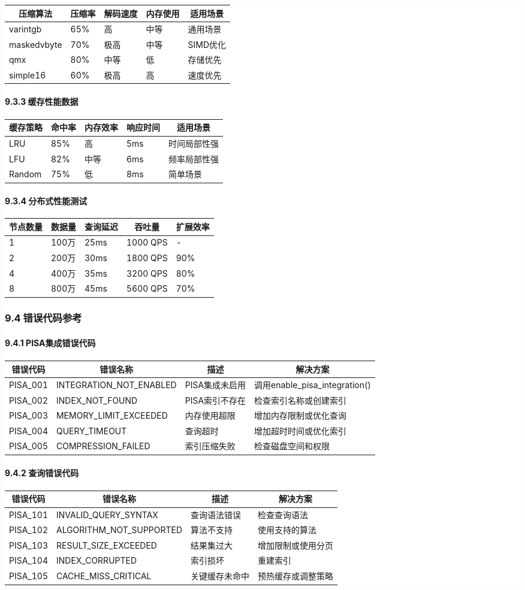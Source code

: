 | 压缩算法 | 压缩率 | 解码速度 | 内存使用 | 适用场景 |
|----------|--------|----------|----------|----------|
| varintgb | 65% | 高 | 中等 | 通用场景 |
| maskedvbyte | 70% | 极高 | 中等 | SIMD优化 |
| qmx | 80% | 中等 | 低 | 存储优先 |
| simple16 | 60% | 极高 | 高 | 速度优先 |

#### 9.3.3 缓存性能数据

| 缓存策略 | 命中率 | 内存效率 | 响应时间 | 适用场景 |
|----------|--------|----------|----------|----------|
| LRU | 85% | 高 | 5ms | 时间局部性强 |
| LFU | 82% | 中等 | 6ms | 频率局部性强 |
| Random | 75% | 低 | 8ms | 简单场景 |

#### 9.3.4 分布式性能测试

| 节点数量 | 数据量 | 查询延迟 | 吞吐量 | 扩展效率 |
|----------|--------|----------|--------|----------|
| 1 | 100万 | 25ms | 1000 QPS | - |
| 2 | 200万 | 30ms | 1800 QPS | 90% |
| 4 | 400万 | 35ms | 3200 QPS | 80% |
| 8 | 800万 | 45ms | 5600 QPS | 70% |

### 9.4 错误代码参考

#### 9.4.1 PISA集成错误代码

| 错误代码 | 错误名称 | 描述 | 解决方案 |
|----------|----------|------|----------|
| PISA_001 | INTEGRATION_NOT_ENABLED | PISA集成未启用 | 调用enable_pisa_integration() |
| PISA_002 | INDEX_NOT_FOUND | PISA索引不存在 | 检查索引名称或创建索引 |
| PISA_003 | MEMORY_LIMIT_EXCEEDED | 内存使用超限 | 增加内存限制或优化查询 |
| PISA_004 | QUERY_TIMEOUT | 查询超时 | 增加超时时间或优化索引 |
| PISA_005 | COMPRESSION_FAILED | 索引压缩失败 | 检查磁盘空间和权限 |

#### 9.4.2 查询错误代码

| 错误代码 | 错误名称 | 描述 | 解决方案 |
|----------|----------|------|----------|
| PISA_101 | INVALID_QUERY_SYNTAX | 查询语法错误 | 检查查询语法 |
| PISA_102 | ALGORITHM_NOT_SUPPORTED | 算法不支持 | 使用支持的算法 |
| PISA_103 | RESULT_SIZE_EXCEEDED | 结果集过大 | 增加限制或使用分页 |
| PISA_104 | INDEX_CORRUPTED | 索引损坏 | 重建索引 |
| PISA_105 | CACHE_MISS_CRITICAL | 关键缓存未命中 | 预热缓存或调整策略 |
